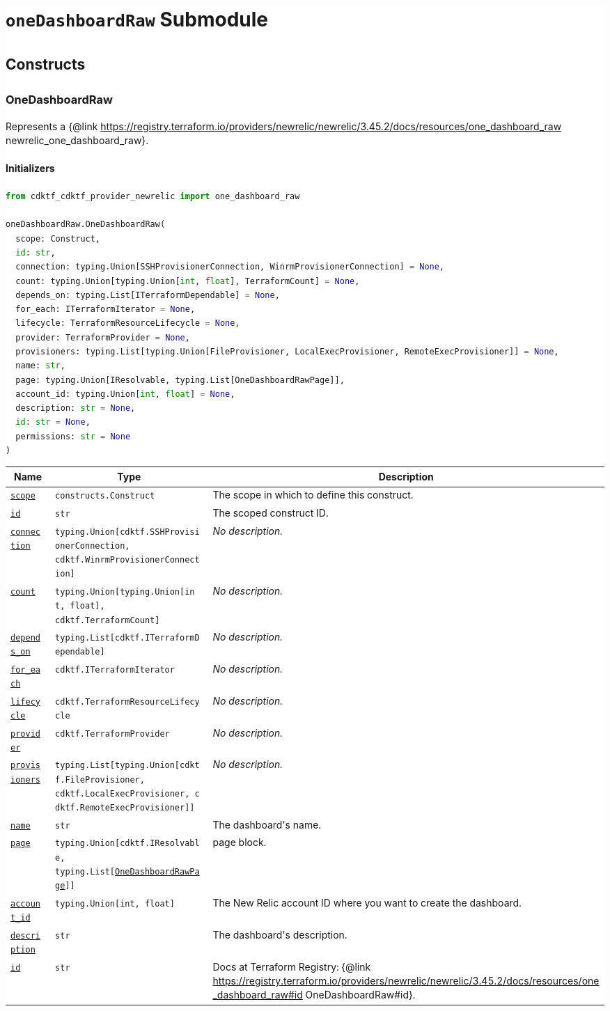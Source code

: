 # `oneDashboardRaw` Submodule <a name="`oneDashboardRaw` Submodule" id="@cdktf/provider-newrelic.oneDashboardRaw"></a>

## Constructs <a name="Constructs" id="Constructs"></a>

### OneDashboardRaw <a name="OneDashboardRaw" id="@cdktf/provider-newrelic.oneDashboardRaw.OneDashboardRaw"></a>

Represents a {@link https://registry.terraform.io/providers/newrelic/newrelic/3.45.2/docs/resources/one_dashboard_raw newrelic_one_dashboard_raw}.

#### Initializers <a name="Initializers" id="@cdktf/provider-newrelic.oneDashboardRaw.OneDashboardRaw.Initializer"></a>

```python
from cdktf_cdktf_provider_newrelic import one_dashboard_raw

oneDashboardRaw.OneDashboardRaw(
  scope: Construct,
  id: str,
  connection: typing.Union[SSHProvisionerConnection, WinrmProvisionerConnection] = None,
  count: typing.Union[typing.Union[int, float], TerraformCount] = None,
  depends_on: typing.List[ITerraformDependable] = None,
  for_each: ITerraformIterator = None,
  lifecycle: TerraformResourceLifecycle = None,
  provider: TerraformProvider = None,
  provisioners: typing.List[typing.Union[FileProvisioner, LocalExecProvisioner, RemoteExecProvisioner]] = None,
  name: str,
  page: typing.Union[IResolvable, typing.List[OneDashboardRawPage]],
  account_id: typing.Union[int, float] = None,
  description: str = None,
  id: str = None,
  permissions: str = None
)
```

| **Name** | **Type** | **Description** |
| --- | --- | --- |
| <code><a href="#@cdktf/provider-newrelic.oneDashboardRaw.OneDashboardRaw.Initializer.parameter.scope">scope</a></code> | <code>constructs.Construct</code> | The scope in which to define this construct. |
| <code><a href="#@cdktf/provider-newrelic.oneDashboardRaw.OneDashboardRaw.Initializer.parameter.id">id</a></code> | <code>str</code> | The scoped construct ID. |
| <code><a href="#@cdktf/provider-newrelic.oneDashboardRaw.OneDashboardRaw.Initializer.parameter.connection">connection</a></code> | <code>typing.Union[cdktf.SSHProvisionerConnection, cdktf.WinrmProvisionerConnection]</code> | *No description.* |
| <code><a href="#@cdktf/provider-newrelic.oneDashboardRaw.OneDashboardRaw.Initializer.parameter.count">count</a></code> | <code>typing.Union[typing.Union[int, float], cdktf.TerraformCount]</code> | *No description.* |
| <code><a href="#@cdktf/provider-newrelic.oneDashboardRaw.OneDashboardRaw.Initializer.parameter.dependsOn">depends_on</a></code> | <code>typing.List[cdktf.ITerraformDependable]</code> | *No description.* |
| <code><a href="#@cdktf/provider-newrelic.oneDashboardRaw.OneDashboardRaw.Initializer.parameter.forEach">for_each</a></code> | <code>cdktf.ITerraformIterator</code> | *No description.* |
| <code><a href="#@cdktf/provider-newrelic.oneDashboardRaw.OneDashboardRaw.Initializer.parameter.lifecycle">lifecycle</a></code> | <code>cdktf.TerraformResourceLifecycle</code> | *No description.* |
| <code><a href="#@cdktf/provider-newrelic.oneDashboardRaw.OneDashboardRaw.Initializer.parameter.provider">provider</a></code> | <code>cdktf.TerraformProvider</code> | *No description.* |
| <code><a href="#@cdktf/provider-newrelic.oneDashboardRaw.OneDashboardRaw.Initializer.parameter.provisioners">provisioners</a></code> | <code>typing.List[typing.Union[cdktf.FileProvisioner, cdktf.LocalExecProvisioner, cdktf.RemoteExecProvisioner]]</code> | *No description.* |
| <code><a href="#@cdktf/provider-newrelic.oneDashboardRaw.OneDashboardRaw.Initializer.parameter.name">name</a></code> | <code>str</code> | The dashboard's name. |
| <code><a href="#@cdktf/provider-newrelic.oneDashboardRaw.OneDashboardRaw.Initializer.parameter.page">page</a></code> | <code>typing.Union[cdktf.IResolvable, typing.List[<a href="#@cdktf/provider-newrelic.oneDashboardRaw.OneDashboardRawPage">OneDashboardRawPage</a>]]</code> | page block. |
| <code><a href="#@cdktf/provider-newrelic.oneDashboardRaw.OneDashboardRaw.Initializer.parameter.accountId">account_id</a></code> | <code>typing.Union[int, float]</code> | The New Relic account ID where you want to create the dashboard. |
| <code><a href="#@cdktf/provider-newrelic.oneDashboardRaw.OneDashboardRaw.Initializer.parameter.description">description</a></code> | <code>str</code> | The dashboard's description. |
| <code><a href="#@cdktf/provider-newrelic.oneDashboardRaw.OneDashboardRaw.Initializer.parameter.id">id</a></code> | <code>str</code> | Docs at Terraform Registry: {@link https://registry.terraform.io/providers/newrelic/newrelic/3.45.2/docs/resources/one_dashboard_raw#id OneDashboardRaw#id}. |